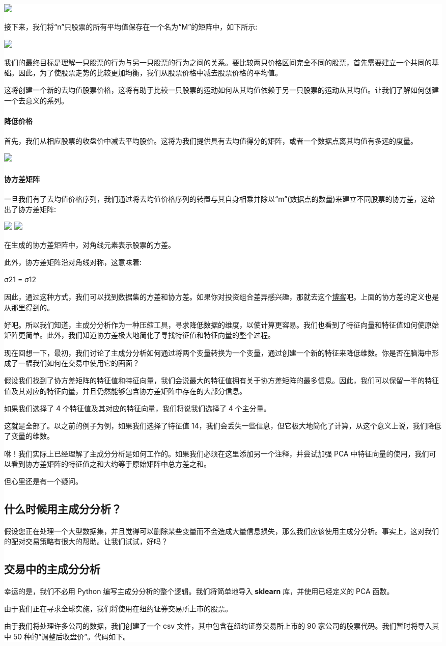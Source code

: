 ![](../Images/778f84f50b602eaf937aa77410c44734.png)

接下来，我们将“n”只股票的所有平均值保存在一个名为“M”的矩阵中，如下所示:

![](../Images/fe38127575da33845b0bac57dd9f4f4c.png)

我们的最终目标是理解一只股票的行为与另一只股票的行为之间的关系。要比较两只价格区间完全不同的股票，首先需要建立一个共同的基础。因此，为了使股票走势的比较更加均衡，我们从股票价格中减去股票价格的平均值。

这将创建一个新的去均值股票价格，这将有助于比较一只股票的运动如何从其均值依赖于另一只股票的运动从其均值。让我们了解如何创建一个去意义的系列。

#### 降低价格

首先，我们从相应股票的收盘价中减去平均股价。这将为我们提供具有去均值得分的矩阵，或者一个数据点离其均值有多远的度量。

![](../Images/5a318cd7791172fd435efa1a8a781e11.png)

#### 协方差矩阵

一旦我们有了去均值价格序列，我们通过将去均值价格序列的转置与其自身相乘并除以“m”(数据点的数量)来建立不同股票的协方差，这给出了协方差矩阵:

![](../Images/49b16af1d174c0c1198f0dbfa587fbe6.png) ![](../Images/7c8bb9f2db6715be338105fe3db6f487.png)

在生成的协方差矩阵中，对角线元素表示股票的方差。

此外，协方差矩阵沿对角线对称，这意味着:

σ21 = σ12

因此，通过这种方式，我们可以找到数据集的方差和协方差。如果你对投资组合差异感兴趣，那就去这个[博客](/calculating-covariance-matrix-portfolio-variance/)吧。上面的协方差的定义也是从那里得到的。

好吧。所以我们知道，主成分分析作为一种压缩工具，寻求降低数据的维度，以使计算更容易。我们也看到了特征向量和特征值如何使原始矩阵更简单。此外，我们知道协方差极大地简化了寻找特征值和特征向量的整个过程。

现在回想一下，最初，我们讨论了主成分分析如何通过将两个变量转换为一个变量，通过创建一个新的特征来降低维数。你是否在脑海中形成了一幅我们如何在交易中使用它的画面？

假设我们找到了协方差矩阵的特征值和特征向量，我们会说最大的特征值拥有关于协方差矩阵的最多信息。因此，我们可以保留一半的特征值及其对应的特征向量，并且仍然能够包含协方差矩阵中存在的大部分信息。

如果我们选择了 4 个特征值及其对应的特征向量，我们将说我们选择了 4 个主分量。

这就是全部了。以之前的例子为例，如果我们选择了特征值 14，我们会丢失一些信息，但它极大地简化了计算，从这个意义上说，我们降低了变量的维数。

咻！我们实际上已经理解了主成分分析是如何工作的。如果我们必须在这里添加另一个注释，并尝试加强 PCA 中特征向量的使用，我们可以看到协方差矩阵的特征值之和大约等于原始矩阵中总方差之和。

但心里还是有一个疑问。

## 什么时候用主成分分析？

假设您正在处理一个大型数据集，并且觉得可以删除某些变量而不会造成大量信息损失，那么我们应该使用主成分分析。事实上，这对我们的配对交易策略有很大的帮助。让我们试试，好吗？

## 交易中的主成分分析

幸运的是，我们不必用 Python 编写主成分分析的整个逻辑。我们将简单地导入 **sklearn** 库，并使用已经定义的 PCA 函数。

由于我们正在寻求全球实施，我们将使用在纽约证券交易所上市的股票。

由于我们将处理许多公司的数据，我们创建了一个 csv 文件，其中包含在纽约证券交易所上市的 90 家公司的股票代码。我们暂时将导入其中 50 种的“调整后收盘价”。代码如下。
